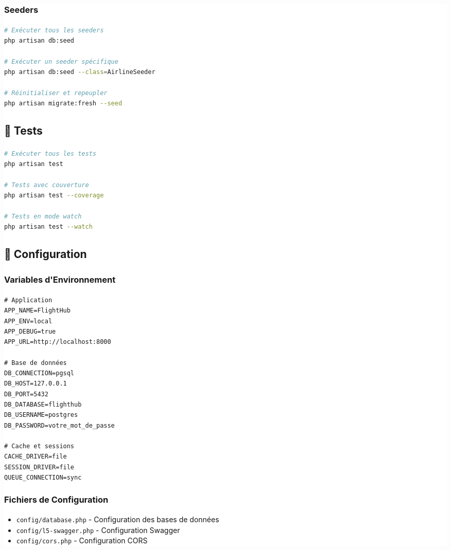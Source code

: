 ### **Seeders**
```bash
# Exécuter tous les seeders
php artisan db:seed

# Exécuter un seeder spécifique
php artisan db:seed --class=AirlineSeeder

# Réinitialiser et repeupler
php artisan migrate:fresh --seed
```

## 🧪 **Tests**

```bash
# Exécuter tous les tests
php artisan test

# Tests avec couverture
php artisan test --coverage

# Tests en mode watch
php artisan test --watch
```

## 🔧 **Configuration**

### **Variables d'Environnement**
```env
# Application
APP_NAME=FlightHub
APP_ENV=local
APP_DEBUG=true
APP_URL=http://localhost:8000

# Base de données
DB_CONNECTION=pgsql
DB_HOST=127.0.0.1
DB_PORT=5432
DB_DATABASE=flighthub
DB_USERNAME=postgres
DB_PASSWORD=votre_mot_de_passe

# Cache et sessions
CACHE_DRIVER=file
SESSION_DRIVER=file
QUEUE_CONNECTION=sync
```

### **Fichiers de Configuration**
- `config/database.php` - Configuration des bases de données
- `config/l5-swagger.php` - Configuration Swagger
- `config/cors.php` - Configuration CORS
